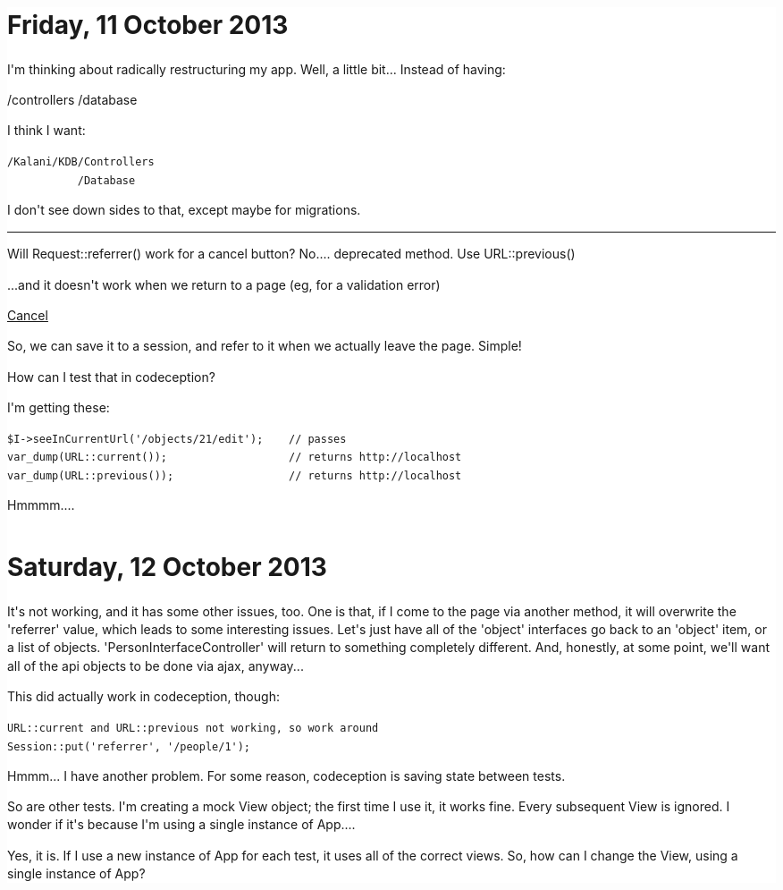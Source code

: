 


Friday, 11 October 2013
================================

I'm thinking about radically restructuring my app. Well, a little bit... Instead of having:

/controllers
/database

I think I want:

    /Kalani/KDB/Controllers
               /Database

I don't see down sides to that, except maybe for migrations.

---
Will Request::referrer() work for a cancel button?
No.... deprecated method. Use URL::previous()

...and it doesn't work when we return to a page (eg, for a validation error)

<a href="{{route('objects.show', $item->oid)}}" class="btn btn-default">Cancel</a>

So, we can save it to a session, and refer to it when we actually leave the page. Simple!

How can I test that in codeception?

I'm getting these:

    $I->seeInCurrentUrl('/objects/21/edit');    // passes
    var_dump(URL::current());                   // returns http://localhost
    var_dump(URL::previous());                  // returns http://localhost

Hmmmm....




Saturday, 12 October 2013
================================

It's not working, and it has some other issues, too. One is that, if I come to the page via another method, it will overwrite the 'referrer' value, which leads to some interesting issues. Let's just have all of the 'object' interfaces go back to an 'object' item, or a list of objects. 'PersonInterfaceController' will return to something completely different. And, honestly, at some point, we'll want all of the api objects to be done via ajax, anyway...

This did actually work in codeception, though:

    URL::current and URL::previous not working, so work around
    Session::put('referrer', '/people/1');

Hmmm... I have another problem. For some reason, codeception is saving state between tests.

So are other tests. I'm creating a mock View object; the first time I use it, it works fine. Every subsequent View is ignored. I wonder if it's because I'm using a single instance of App....

Yes, it is. If I use a new instance of App for each test, it uses all of the correct views. So, how can I change the View, using a single instance of App? 
